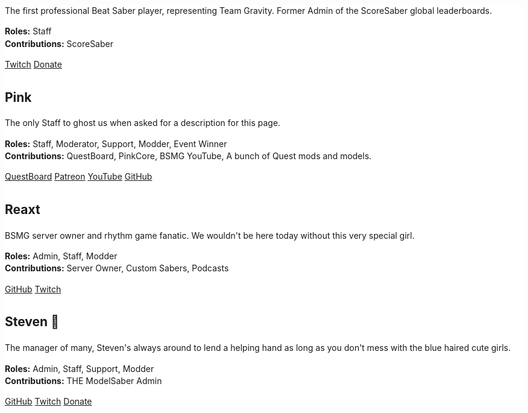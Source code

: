 The first professional Beat Saber player, representing Team Gravity. Former Admin of the ScoreSaber global leaderboards.

**Roles:** Staff  
**Contributions:** ScoreSaber

<AboutLinks>

[Twitch](https://twitch.tv/orangew2)
[Donate](https://streamlabs.com/orangew2)

</AboutLinks>

## Pink

The only Staff to ghost us when asked for a description for this page.

**Roles:** Staff, Moderator, Support, Modder, Event Winner  
**Contributions:** QuestBoard, PinkCore, BSMG YouTube, A bunch of Quest mods and models.

<AboutLinks>

[QuestBoard](https://www.questmodding.com)
[Patreon](https://www.patreon.com/moddingpink)
[YouTube](https://www.youtube.com/channel/UCTBR-IvVKylym05Dq0zFcaw)
[GitHub](https://github.com/BSMGPink)

</AboutLinks>

## Reaxt

BSMG server owner and rhythm game fanatic. We wouldn't be here today without this very special girl.

**Roles:** Admin, Staff, Modder  
**Contributions:** Server Owner, Custom Sabers, Podcasts

<AboutLinks>

[GitHub](https://github.com/reaxt)
[Twitch](https://twitch.tv/reaxt)

</AboutLinks>

## Steven 🎀

The manager of many, Steven's always around to lend a helping hand as long as you don't mess with the blue haired cute girls.

**Roles:** Admin, Staff, Support, Modder  
**Contributions:** THE ModelSaber Admin

<AboutLinks>

[GitHub](https://github.com/DeadlyKitten)
[Twitch](https://www.twitch.tv/steventhecat)
[Donate](https://streamlabs.com/steventhecat)
